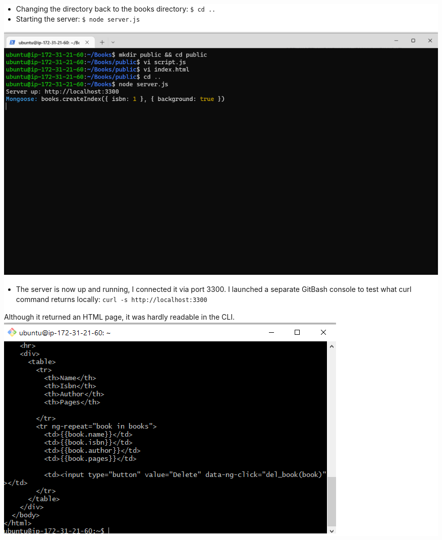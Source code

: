 * Changing the directory back to the books directory: `$ cd ..`
* Starting the server: `$ node server.js`

![serverup](./img/48-serverup.PNG)


* The server is now up and running, I connected it via port 3300. I launched a separate GitBash console to test what curl command returns locally: `curl -s http://localhost:3300`

Although it returned an HTML page, it was hardly readable in the CLI.
![gitbash](./img/49-using-gitbash.PNG)
